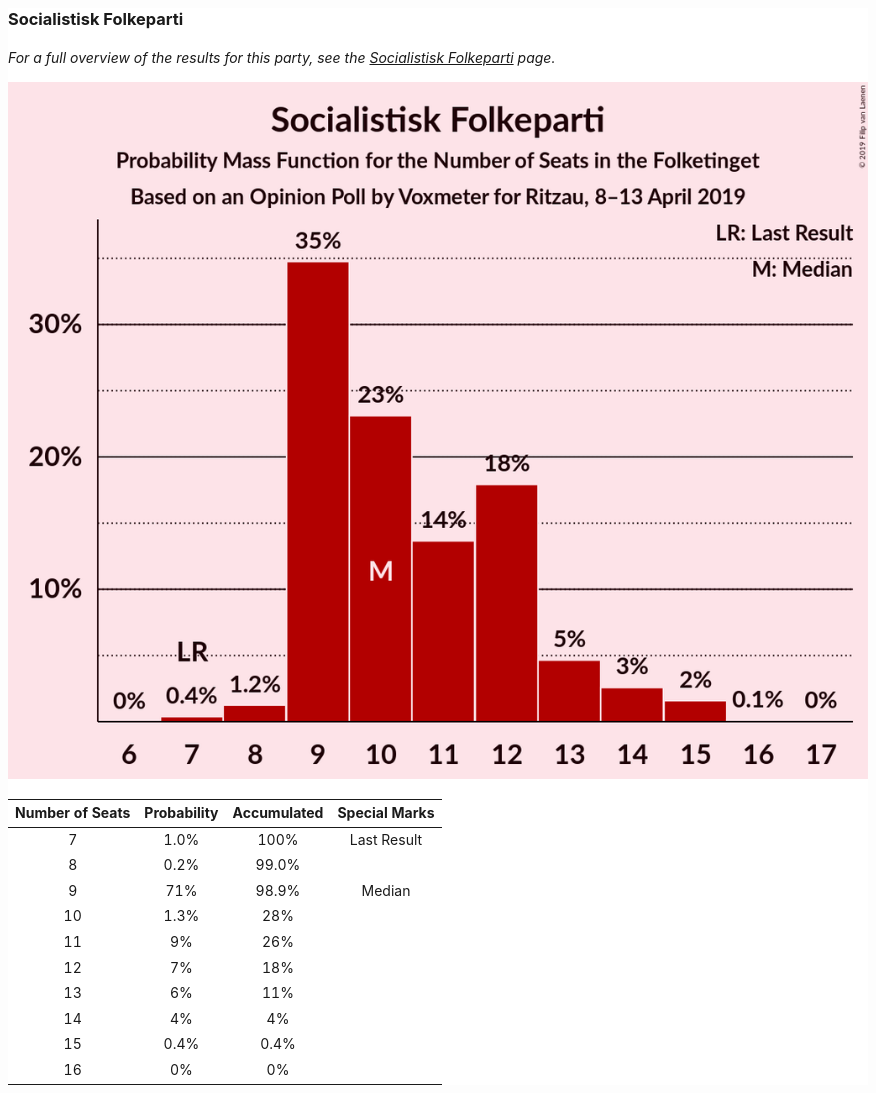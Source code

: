 ### Socialistisk Folkeparti

*For a full overview of the results for this party, see the [Socialistisk Folkeparti](party-socialistiskfolkeparti.html) page.*

![Graph with seats probability mass function not yet produced](2019-04-13-Voxmeter-seats-pmf-socialistiskfolkeparti.png "Seats Probability Mass Function")

| Number of Seats | Probability | Accumulated | Special Marks |
|:---------------:|:-----------:|:-----------:|:-------------:|
| 7 | 1.0% | 100% | Last Result |
| 8 | 0.2% | 99.0% |  |
| 9 | 71% | 98.9% | Median |
| 10 | 1.3% | 28% |  |
| 11 | 9% | 26% |  |
| 12 | 7% | 18% |  |
| 13 | 6% | 11% |  |
| 14 | 4% | 4% |  |
| 15 | 0.4% | 0.4% |  |
| 16 | 0% | 0% |  |
